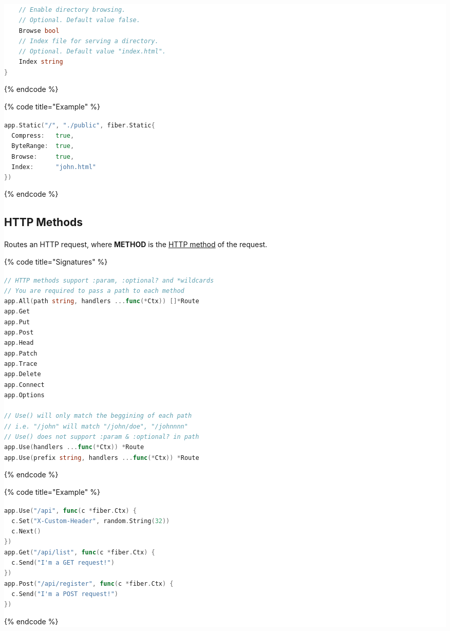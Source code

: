 ```go
    // Enable directory browsing.
    // Optional. Default value false.
    Browse bool
    // Index file for serving a directory.
    // Optional. Default value "index.html".
    Index string
}
```
{% endcode %}

{% code title="Example" %}
```go
app.Static("/", "./public", fiber.Static{
  Compress:   true,
  ByteRange:  true,
  Browse:     true,
  Index:      "john.html"
})
```
{% endcode %}

## HTTP Methods

Routes an HTTP request, where **METHOD** is the [HTTP method](https://developer.mozilla.org/en-US/docs/Web/HTTP/Methods) of the request.

{% code title="Signatures" %}
```go
// HTTP methods support :param, :optional? and *wildcards
// You are required to pass a path to each method
app.All(path string, handlers ...func(*Ctx)) []*Route
app.Get
app.Put
app.Post
app.Head
app.Patch
app.Trace
app.Delete
app.Connect
app.Options

// Use() will only match the beggining of each path
// i.e. "/john" will match "/john/doe", "/johnnnn"
// Use() does not support :param & :optional? in path
app.Use(handlers ...func(*Ctx)) *Route
app.Use(prefix string, handlers ...func(*Ctx)) *Route
```
{% endcode %}

{% code title="Example" %}
```go
app.Use("/api", func(c *fiber.Ctx) {
  c.Set("X-Custom-Header", random.String(32))
  c.Next()
})
app.Get("/api/list", func(c *fiber.Ctx) {
  c.Send("I'm a GET request!")
})
app.Post("/api/register", func(c *fiber.Ctx) {
  c.Send("I'm a POST request!")
})
```
{% endcode %}
